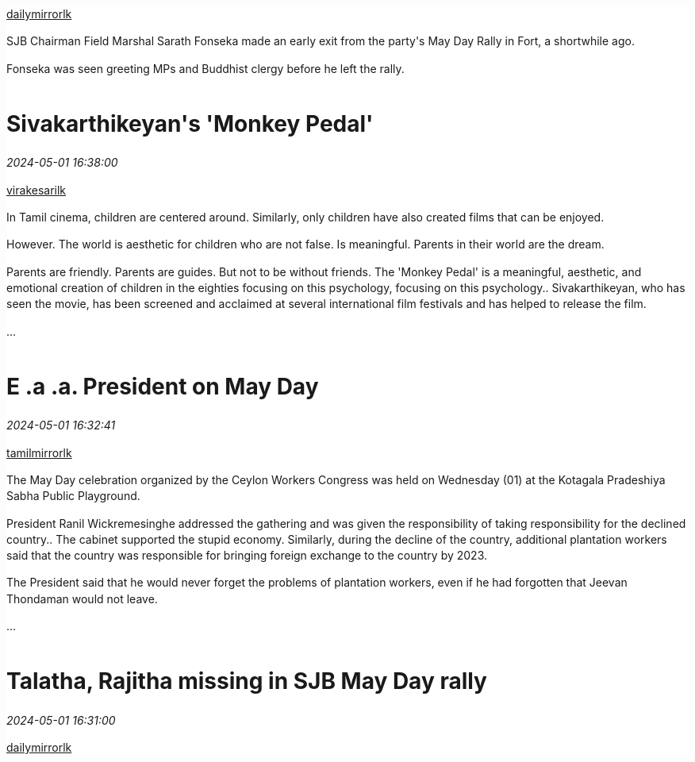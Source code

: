 [dailymirrorlk](https://www.dailymirror.lk/breaking-news/SF-makes-early-exit-from-SJB-May-Day-rally/108-281728)

SJB Chairman Field Marshal Sarath Fonseka made an early exit from the party's May Day Rally in Fort, a shortwhile ago.

Fonseka was seen greeting MPs and Buddhist clergy before he left the rally.



# Sivakarthikeyan's 'Monkey Pedal'

*2024-05-01 16:38:00*

[virakesarilk](https://www.virakesari.lk/article/182423)

In Tamil cinema, children are centered around. Similarly, only children have also created films that can be enjoyed.

However. The world is aesthetic for children who are not false. Is meaningful. Parents in their world are the dream.

Parents are friendly. Parents are guides. But not to be without friends. The 'Monkey Pedal' is a meaningful, aesthetic, and emotional creation of children in the eighties focusing on this psychology, focusing on this psychology.. Sivakarthikeyan, who has seen the movie, has been screened and acclaimed at several international film festivals and has helped to release the film.

...



# E .a .a. President on May Day

*2024-05-01 16:32:41*

[tamilmirrorlk](https://www.tamilmirror.lk/செய்திகள்/இ-தொ-கா-மே-தினத்தில்-ஜனாதிபதி/175-336615)

The May Day celebration organized by the Ceylon Workers Congress was held on Wednesday (01) at the Kotagala Pradeshiya Sabha Public Playground.

President Ranil Wickremesinghe addressed the gathering and was given the responsibility of taking responsibility for the declined country.. The cabinet supported the stupid economy. Similarly, during the decline of the country, additional plantation workers said that the country was responsible for bringing foreign exchange to the country by 2023.

The President said that he would never forget the problems of plantation workers, even if he had forgotten that Jeevan Thondaman would not leave.

...



# Talatha, Rajitha missing in SJB May Day rally

*2024-05-01 16:31:00*

[dailymirrorlk](https://www.dailymirror.lk/breaking-news/Talatha-Rajitha-missing-in-SJB-May-Day-rally/108-281726)
